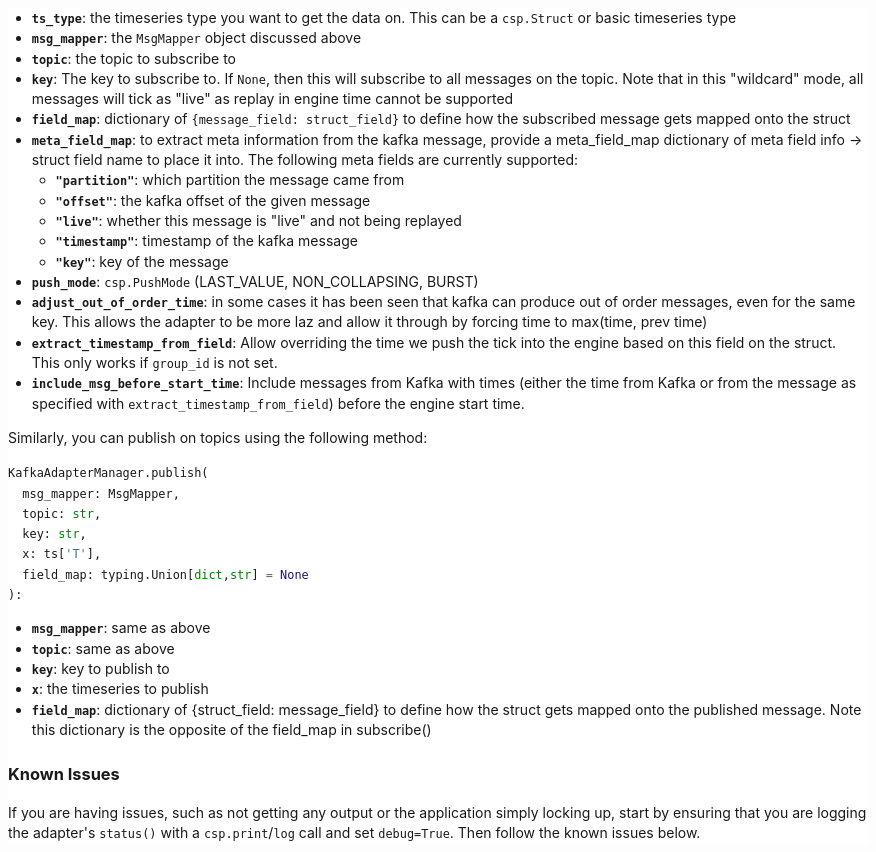 - **`ts_type`**: the timeseries type you want to get the data on. This can be a `csp.Struct` or basic timeseries type
- **`msg_mapper`**: the `MsgMapper` object discussed above
- **`topic`**: the topic to subscribe to
- **`key`**: The key to subscribe to. If `None`, then this will subscribe to all messages on the topic. Note that in this "wildcard" mode, all messages will tick as "live" as replay in engine time cannot be supported
- **`field_map`**: dictionary of `{message_field: struct_field}` to define how the subscribed message gets mapped onto the struct
- **`meta_field_map`**: to extract meta information from the kafka message, provide a meta_field_map dictionary of meta field info → struct field name to place it into.
  The following meta fields are currently supported:
  - **`"partition"`**: which partition the message came from
  - **`"offset"`**: the kafka offset of the given message
  - **`"live"`**: whether this message is "live" and not being replayed
  - **`"timestamp"`**: timestamp of the kafka message
  - **`"key"`**: key of the message
- **`push_mode`**: `csp.PushMode` (LAST_VALUE, NON_COLLAPSING, BURST)
- **`adjust_out_of_order_time`**: in some cases it has been seen that kafka can produce out of order messages, even for the same key.
  This allows the adapter to be more laz and allow it through by forcing time to max(time, prev time)
- **`extract_timestamp_from_field`**: Allow overriding the time we push the tick into the engine based on this field on the struct. This only works if `group_id` is not set.
- **`include_msg_before_start_time`**: Include messages from Kafka with times (either the time from Kafka or from the message as specified with `extract_timestamp_from_field`) before the engine start time.

Similarly, you can publish on topics using the following method:

```python
KafkaAdapterManager.publish(
  msg_mapper: MsgMapper,
  topic: str,
  key: str,
  x: ts['T'],
  field_map: typing.Union[dict,str] = None
):
```

- **`msg_mapper`**: same as above
- **`topic`**: same as above
- **`key`**: key to publish to
- **`x`**: the timeseries to publish
- **`field_map`**: dictionary of {struct_field: message_field} to define how the struct gets mapped onto the published message.
  Note this dictionary is the opposite of the field_map in subscribe()

### Known Issues

If you are having issues, such as not getting any output or the application simply locking up, start by ensuring that you are logging the adapter's `status()` with a `csp.print`/`log` call and set `debug=True`.
Then follow the known issues below.
